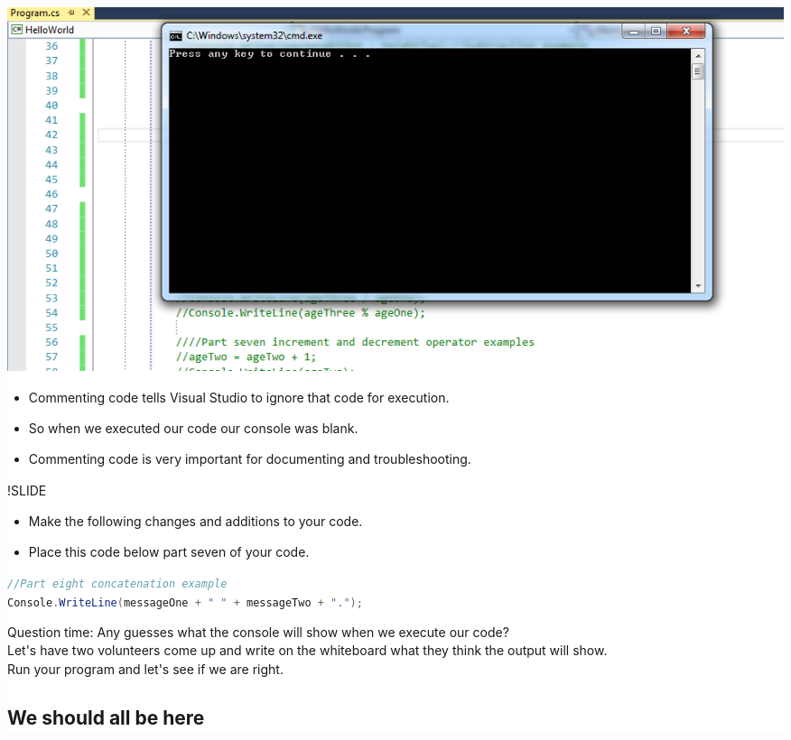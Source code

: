 <div class="img" float="right"><img src="./resources/str4.png" /></div>

- Commenting code tells Visual Studio to ignore that code for execution.

- So when we executed our code our console was blank.

- Commenting code is very important for documenting and troubleshooting.

!SLIDE

- Make the following changes and additions to your code.

- Place this code below part seven of your code.

```C#
//Part eight concatenation example
Console.WriteLine(messageOne + " " + messageTwo + "."); 
```
<div class="fragment">
Question time: Any guesses what the console will show when we execute our code?
</div>

<div class="fragment">
Let's have two volunteers come up and write on the whiteboard what they think the output will show.
</div>

<div class="fragment">
Run your program and let's see if we are right.
</div>

## We should all be here
